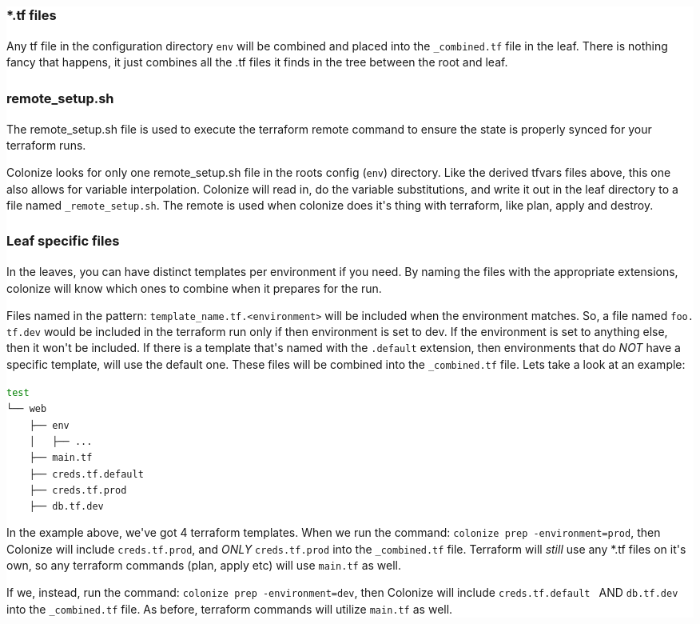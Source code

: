 ### \*.tf files ###

Any tf file in the configuration directory `env` will be combined and placed
into the `_combined.tf` file in the leaf.  There is nothing fancy that happens,
it just combines all the .tf files it finds in the tree between the root and
leaf.

### remote\_setup.sh ###

The remote\_setup.sh file is used to execute the terraform remote command to
ensure the state is properly synced for your terraform runs.

Colonize looks for only one remote\_setup.sh file in the roots config (`env`)
directory.  Like the derived tfvars files above, this one also allows for
variable interpolation.  Colonize will read in, do the variable substitutions,
and write it out in the leaf directory to a file named `_remote_setup.sh`.
The remote is used when colonize does it's thing with terraform, like plan,
apply and destroy.

### Leaf specific files ###

In the leaves, you can have distinct templates per environment if you need.  By
naming the files with the appropriate extensions, colonize will know which ones
to combine when it prepares for the run.

Files named in the pattern: `template_name.tf.<environment>` will be included
when the environment matches.  So, a file named `foo.tf.dev` would be included
in the terraform run only if then environment is set to dev.  If the
environment is set to anything else, then it won't be included.  If there is a
template that's named with the `.default` extension, then environments that
do *NOT* have a specific template, will use the default one.  These files
will be combined into the `_combined.tf` file.  Lets take a look at an example:


```bash
test
└── web
    ├── env
    │   ├── ...
    ├── main.tf
    ├── creds.tf.default
    ├── creds.tf.prod
    ├── db.tf.dev
```

In the example above, we've got 4 terraform templates.  When we run the command:
`colonize prep -environment=prod`, then Colonize will include `creds.tf.prod`,
and *ONLY* `creds.tf.prod` into the `_combined.tf` file.  Terraform will *still*
use any \*.tf files on it's own, so any terraform commands (plan, apply etc) will
use `main.tf` as well.

If we, instead, run the command: `colonize prep -environment=dev`, then Colonize
will include `creds.tf.default ` AND `db.tf.dev` into the `_combined.tf` file.  As
before, terraform commands will utilize `main.tf` as well.
